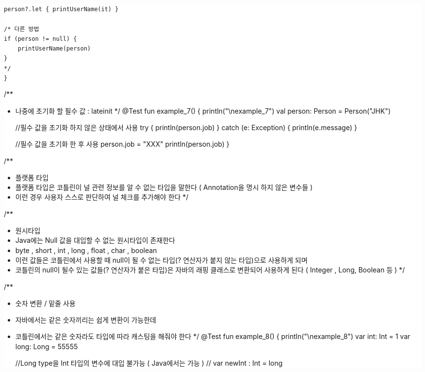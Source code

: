     person?.let { printUserName(it) }

    /* 다른 방법
    if (person != null) {
        printUserName(person)
    }
    */
    }

/**
 * 나중에 초기화 할 필수 값 : lateinit
    */
    @Test
    fun example_7() {
    println("\nexample_7")
    val person: Person = Person("JHK")

    //필수 값을 초기화 하지 않은 상태에서 사용
    try {
        println(person.job)
    } catch (e: Exception) {
        println(e.message)
    }

    //필수 값을 초기화 한 후 사용
    person.job = "XXX"
    println(person.job)
    }

/**
 * 플랫폼 타입
 * 플랫폼 타입은 코틀린이 널 관련 정보를 알 수 없는 타입을 말한다 ( Annotation을 명시 하지 않은 변수들 )
 * 이런 경우 사용자 스스로 판단하여 널 체크를 추가해야 한다
    */

/**
 * 원시타입
 * Java에는 Null 값을 대입할 수 없는 원시타입이 존재한다
 * byte , short , int , long , float , char , boolean
 * 이런 값들은 코틀린에서 사용할 때 null이 될 수 없는 타입(? 연산자가 붙지 않는 타입)으로 사용하게 되며
 * 코틀린의 null이 될수 있는 값들(? 연산자가 붙은 타입)은 자바의 래핑 클래스로 변환되어 사용하게 된다 ( Integer , Long, Boolean 등 )
    */

/**
 * 숫자 변환 / 밑줄 사용
 * 자바에서는 같은 숫자끼리는 쉽게 변환이 가능한데
 * 코틀린에서는 같은 숫자라도 타입에 따라 캐스팅을 해줘야 한다
    */
    @Test
    fun example_8() {
    println("\nexample_8")
    var int: Int = 1
    var long: Long = 55555

    //Long type을 Int 타입의 변수에 대입 불가능 ( Java에서는 가능 )
    //        var newInt : Int = long
